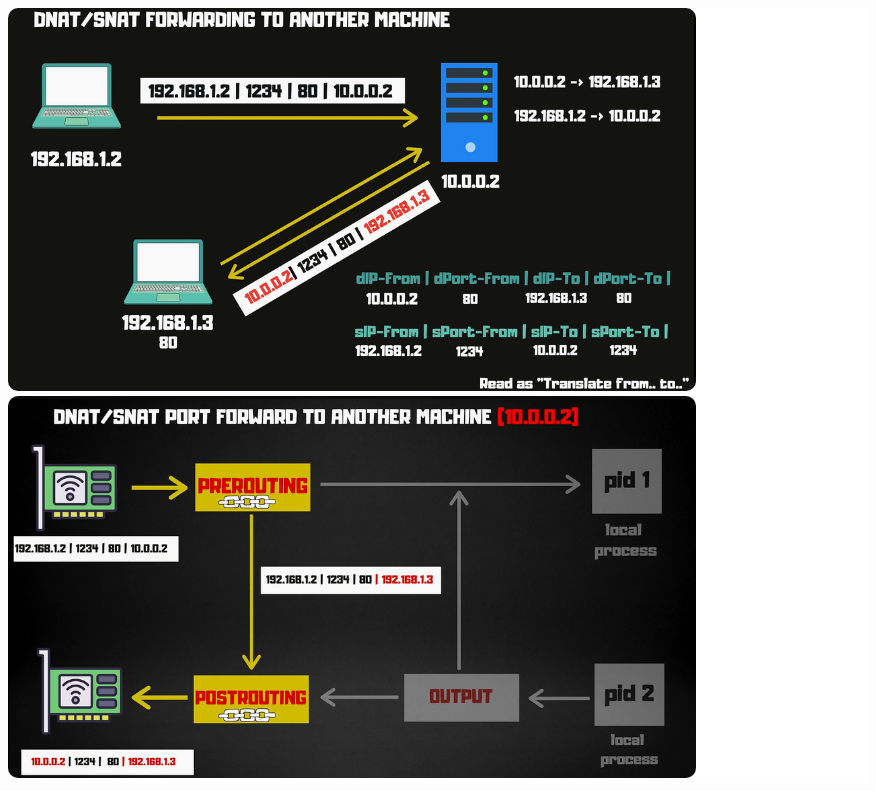   <img src="images/example-redirect-request-1.png" alt="example redirect request 1" style="width: 80%; border-radius: 10px" />
  <img src="images/example-redirect-request-2.png" alt="example redirect request 2" style="width: 80%; border-radius: 10px" />